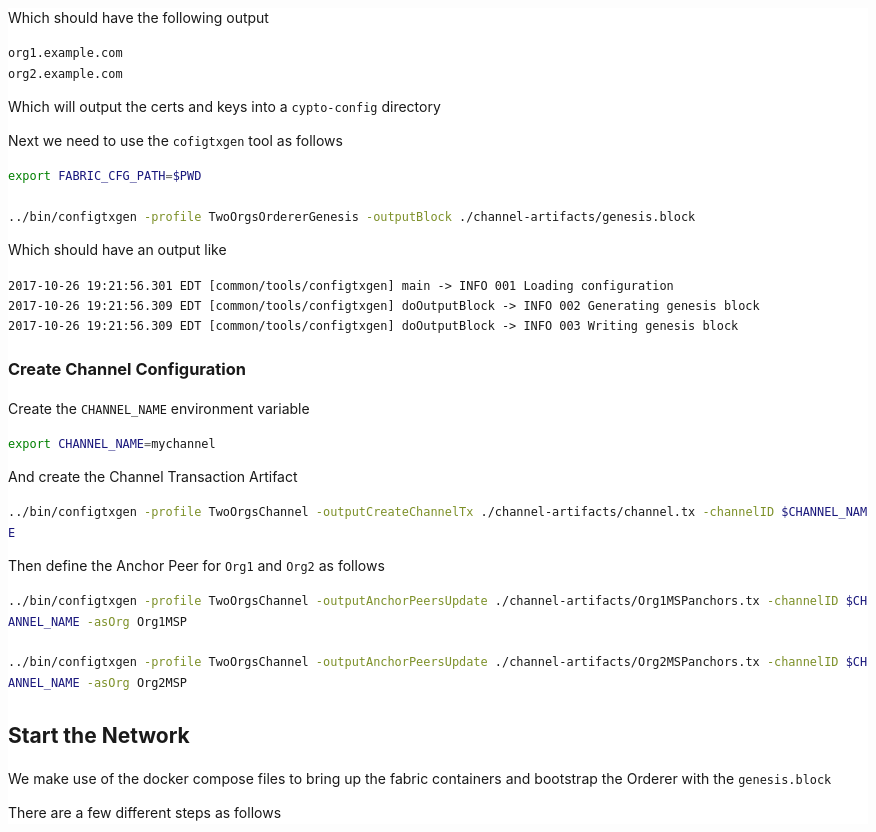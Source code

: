 Which should have the following output

```
org1.example.com
org2.example.com
```

Which will output the certs and keys into a `cypto-config` directory

Next we need to use the `cofigtxgen` tool as follows

```bash
export FABRIC_CFG_PATH=$PWD

../bin/configtxgen -profile TwoOrgsOrdererGenesis -outputBlock ./channel-artifacts/genesis.block
```

Which should have an output like

```
2017-10-26 19:21:56.301 EDT [common/tools/configtxgen] main -> INFO 001 Loading configuration
2017-10-26 19:21:56.309 EDT [common/tools/configtxgen] doOutputBlock -> INFO 002 Generating genesis block
2017-10-26 19:21:56.309 EDT [common/tools/configtxgen] doOutputBlock -> INFO 003 Writing genesis block
```

### Create Channel Configuration

Create the `CHANNEL_NAME` environment variable

```bash
export CHANNEL_NAME=mychannel
```

And create the Channel Transaction Artifact

```bash
../bin/configtxgen -profile TwoOrgsChannel -outputCreateChannelTx ./channel-artifacts/channel.tx -channelID $CHANNEL_NAME
```

Then define the Anchor Peer for `Org1` and `Org2` as follows

```bash
../bin/configtxgen -profile TwoOrgsChannel -outputAnchorPeersUpdate ./channel-artifacts/Org1MSPanchors.tx -channelID $CHANNEL_NAME -asOrg Org1MSP

../bin/configtxgen -profile TwoOrgsChannel -outputAnchorPeersUpdate ./channel-artifacts/Org2MSPanchors.tx -channelID $CHANNEL_NAME -asOrg Org2MSP
```

## Start the Network

We make use of the docker compose files to bring up the fabric containers and bootstrap the Orderer with the `genesis.block`

There are a few different steps as follows
